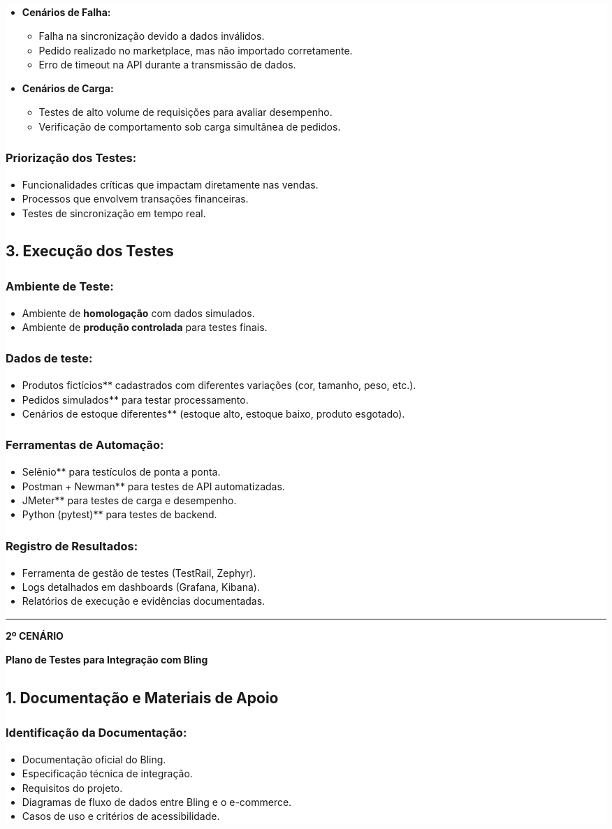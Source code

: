 - **Cenários de Falha:**
  - Falha na sincronização devido a dados inválidos.
  - Pedido realizado no marketplace, mas não importado corretamente.
  - Erro de timeout na API durante a transmissão de dados.

- **Cenários de Carga:**
  - Testes de alto volume de requisições para avaliar desempenho.
  - Verificação de comportamento sob carga simultânea de pedidos.

### Priorização dos Testes:
- Funcionalidades críticas que impactam diretamente nas vendas.
- Processos que envolvem transações financeiras.
- Testes de sincronização em tempo real.

## 3. Execução dos Testes

### Ambiente de Teste:
- Ambiente de **homologação** com dados simulados.
- Ambiente de **produção controlada** para testes finais.

### Dados de teste:
- Produtos fictícios** cadastrados com diferentes variações (cor, tamanho, peso, etc.).
- Pedidos simulados** para testar processamento.
- Cenários de estoque diferentes** (estoque alto, estoque baixo, produto esgotado).

### Ferramentas de Automação:
- Selênio** para testículos de ponta a ponta.
- Postman + Newman** para testes de API automatizadas.
- JMeter** para testes de carga e desempenho.
- Python (pytest)** para testes de backend.

### Registro de Resultados:
- Ferramenta de gestão de testes (TestRail, Zephyr).
- Logs detalhados em dashboards (Grafana, Kibana).
- Relatórios de execução e evidências documentadas.

---

**2º CENÁRIO**

**Plano de Testes para Integração com Bling**

## 1. Documentação e Materiais de Apoio

### Identificação da Documentação:
- Documentação oficial do Bling.
- Especificação técnica de integração.
- Requisitos do projeto.
- Diagramas de fluxo de dados entre Bling e o e-commerce.
- Casos de uso e critérios de acessibilidade.

